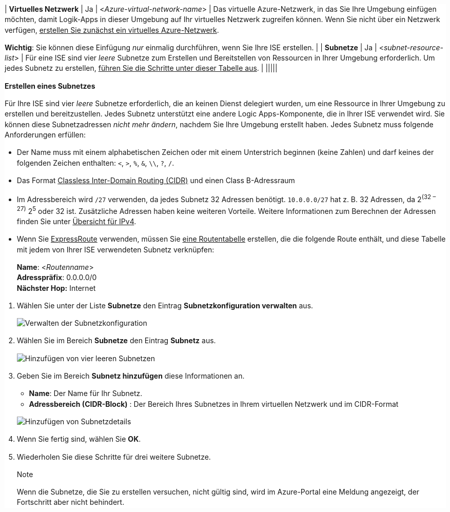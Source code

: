    | **Virtuelles Netzwerk** | Ja | <*Azure-virtual-network-name*> | Das virtuelle Azure-Netzwerk, in das Sie Ihre Umgebung einfügen möchten, damit Logik-Apps in dieser Umgebung auf Ihr virtuelles Netzwerk zugreifen können. Wenn Sie nicht über ein Netzwerk verfügen, [erstellen Sie zunächst ein virtuelles Azure-Netzwerk](../virtual-network/quick-create-portal.md). <p><p>**Wichtig**: Sie können diese Einfügung *nur* einmalig durchführen, wenn Sie Ihre ISE erstellen. |
   | **Subnetze** | Ja | <*subnet-resource-list*> | Für eine ISE sind vier *leere* Subnetze zum Erstellen und Bereitstellen von Ressourcen in Ihrer Umgebung erforderlich. Um jedes Subnetz zu erstellen, [führen Sie die Schritte unter dieser Tabelle aus](#create-subnet). |
   |||||

   <a name="create-subnet"></a>

   **Erstellen eines Subnetzes**

   Für Ihre ISE sind vier *leere* Subnetze erforderlich, die an keinen Dienst delegiert wurden, um eine Ressource in Ihrer Umgebung zu erstellen und bereitzustellen. Jedes Subnetz unterstützt eine andere Logic Apps-Komponente, die in Ihrer ISE verwendet wird. Sie können diese Subnetzadressen *nicht mehr ändern*, nachdem Sie Ihre Umgebung erstellt haben. Jedes Subnetz muss folgende Anforderungen erfüllen:

   * Der Name muss mit einem alphabetischen Zeichen oder mit einem Unterstrich beginnen (keine Zahlen) und darf keines der folgenden Zeichen enthalten: `<`, `>`, `%`, `&`, `\\`, `?`, `/`.

   * Das Format [Classless Inter-Domain Routing (CIDR)](https://en.wikipedia.org/wiki/Classless_Inter-Domain_Routing) und einen Class B-Adressraum

   * Im Adressbereich wird `/27` verwenden, da jedes Subnetz 32 Adressen benötigt. `10.0.0.0/27` hat z. B. 32 Adressen, da 2<sup>(32 – 27)</sup> 2<sup>5</sup> oder 32 ist. Zusätzliche Adressen haben keine weiteren Vorteile.  Weitere Informationen zum Berechnen der Adressen finden Sie unter [Übersicht für IPv4](https://en.wikipedia.org/wiki/Classless_Inter-Domain_Routing#IPv4_CIDR_blocks).

   * Wenn Sie [ExpressRoute](../expressroute/expressroute-introduction.md) verwenden, müssen Sie [eine Routentabelle](../virtual-network/manage-route-table.md) erstellen, die die folgende Route enthält, und diese Tabelle mit jedem von Ihrer ISE verwendeten Subnetz verknüpfen:

     **Name**: <*Routenname*><br>
     **Adresspräfix**: 0.0.0.0/0<br>
     **Nächster Hop:** Internet

   1. Wählen Sie unter der Liste **Subnetze** den Eintrag **Subnetzkonfiguration verwalten** aus.

      ![Verwalten der Subnetzkonfiguration](./media/connect-virtual-network-vnet-isolated-environment/manage-subnet-configuration.png)

   1. Wählen Sie im Bereich **Subnetze** den Eintrag **Subnetz** aus.

      ![Hinzufügen von vier leeren Subnetzen](./media/connect-virtual-network-vnet-isolated-environment/add-empty-subnets.png)

   1. Geben Sie im Bereich **Subnetz hinzufügen** diese Informationen an.

      * **Name**: Der Name für Ihr Subnetz.
      * **Adressbereich (CIDR-Block)** : Der Bereich Ihres Subnetzes in Ihrem virtuellen Netzwerk und im CIDR-Format

      ![Hinzufügen von Subnetzdetails](./media/connect-virtual-network-vnet-isolated-environment/provide-subnet-details.png)

   1. Wenn Sie fertig sind, wählen Sie **OK**.

   1. Wiederholen Sie diese Schritte für drei weitere Subnetze.

      > [!NOTE]
      > Wenn die Subnetze, die Sie zu erstellen versuchen, nicht gültig sind, wird im Azure-Portal eine Meldung angezeigt, der Fortschritt aber nicht behindert.
